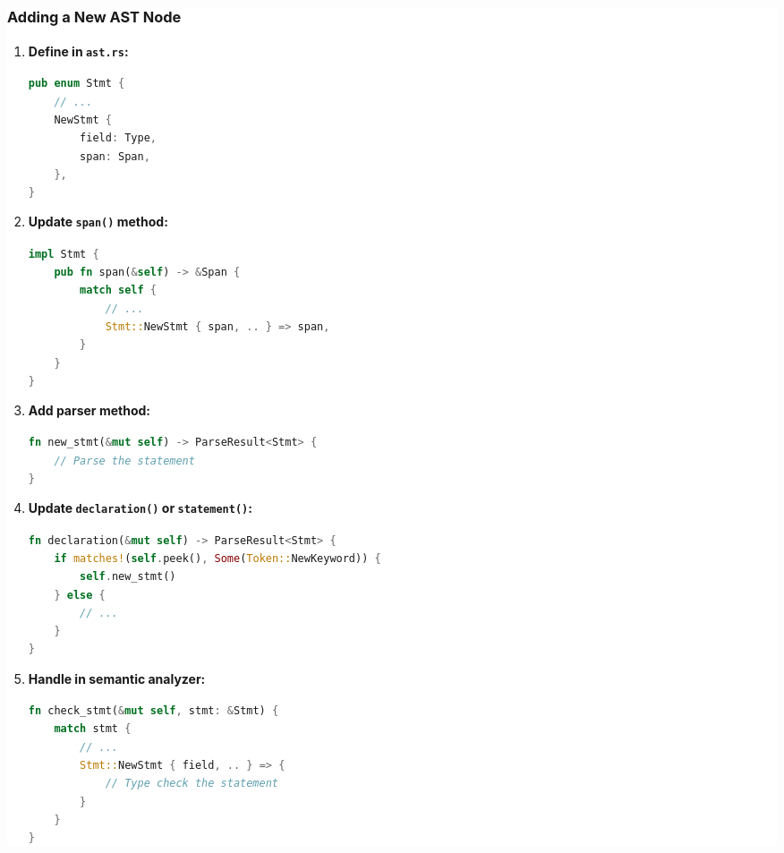 ### Adding a New AST Node

1. **Define in `ast.rs`:**
   ```rust
   pub enum Stmt {
       // ...
       NewStmt {
           field: Type,
           span: Span,
       },
   }
   ```

2. **Update `span()` method:**
   ```rust
   impl Stmt {
       pub fn span(&self) -> &Span {
           match self {
               // ...
               Stmt::NewStmt { span, .. } => span,
           }
       }
   }
   ```

3. **Add parser method:**
   ```rust
   fn new_stmt(&mut self) -> ParseResult<Stmt> {
       // Parse the statement
   }
   ```

4. **Update `declaration()` or `statement()`:**
   ```rust
   fn declaration(&mut self) -> ParseResult<Stmt> {
       if matches!(self.peek(), Some(Token::NewKeyword)) {
           self.new_stmt()
       } else {
           // ...
       }
   }
   ```

5. **Handle in semantic analyzer:**
   ```rust
   fn check_stmt(&mut self, stmt: &Stmt) {
       match stmt {
           // ...
           Stmt::NewStmt { field, .. } => {
               // Type check the statement
           }
       }
   }
   ```
